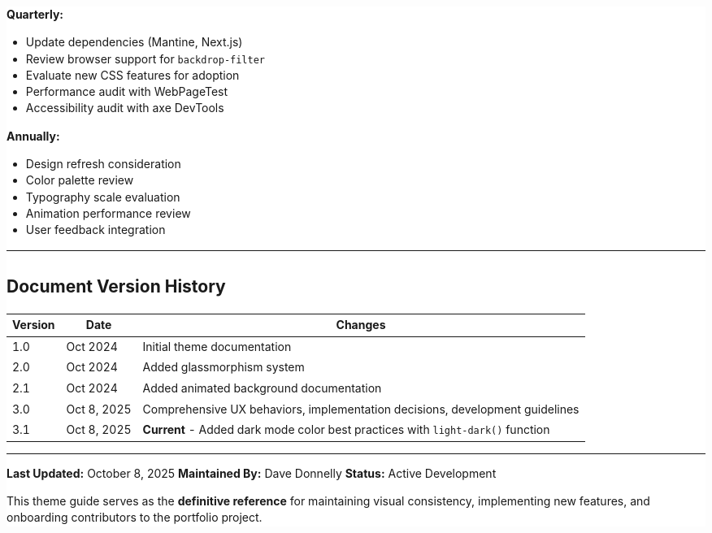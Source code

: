 **Quarterly:**
- Update dependencies (Mantine, Next.js)
- Review browser support for `backdrop-filter`
- Evaluate new CSS features for adoption
- Performance audit with WebPageTest
- Accessibility audit with axe DevTools

**Annually:**
- Design refresh consideration
- Color palette review
- Typography scale evaluation
- Animation performance review
- User feedback integration

---

## Document Version History

| Version | Date | Changes |
|---------|------|---------|
| 1.0 | Oct 2024 | Initial theme documentation |
| 2.0 | Oct 2024 | Added glassmorphism system |
| 2.1 | Oct 2024 | Added animated background documentation |
| 3.0 | Oct 8, 2025 | Comprehensive UX behaviors, implementation decisions, development guidelines |
| 3.1 | Oct 8, 2025 | **Current** - Added dark mode color best practices with `light-dark()` function |

---

**Last Updated:** October 8, 2025
**Maintained By:** Dave Donnelly
**Status:** Active Development

This theme guide serves as the **definitive reference** for maintaining visual consistency, implementing new features, and onboarding contributors to the portfolio project.